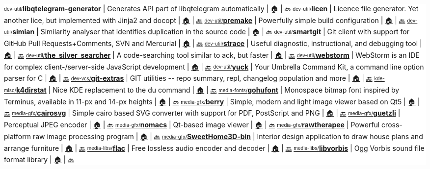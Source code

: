 <a id="pkg-dev-util---libqtelegram-generator"></a><a href="./dev-util/libqtelegram-generator"><sub><sup>dev-util/</sup></sub><strong>libqtelegram-generator</strong></a> | Generates API part of libqtelegram automatically | [:house:](https://github.com/Aseman-Land/libqtelegram-code-generator) | [:back:](#user-content-cat-dev-util)
<a id="pkg-dev-util---licen"></a><a href="./dev-util/licen"><sub><sup>dev-util/</sup></sub><strong>licen</strong></a> | Licence file generator. Yet another lice, but implemented with Jinja2 and docopt | [:house:](https://github.com/lord63/licen) | [:back:](#user-content-cat-dev-util)
<a id="pkg-dev-util---premake"></a><a href="./dev-util/premake"><sub><sup>dev-util/</sup></sub><strong>premake</strong></a> | Powerfully simple build configuration | [:house:](https://premake.github.io/) | [:back:](#user-content-cat-dev-util)
<a id="pkg-dev-util---simian"></a><a href="./dev-util/simian"><sub><sup>dev-util/</sup></sub><strong>simian</strong></a> | Similarity analyser that identifies duplication in the source code | [:house:](http://www.harukizaemon.com/simian/index.html) | [:back:](#user-content-cat-dev-util)
<a id="pkg-dev-util---smartgit"></a><a href="./dev-util/smartgit"><sub><sup>dev-util/</sup></sub><strong>smartgit</strong></a> | Git client with support for GitHub Pull Requests+Comments, SVN and Mercurial | [:house:](https://www.syntevo.com/smartgit) | [:back:](#user-content-cat-dev-util)
<a id="pkg-dev-util---strace"></a><a href="./dev-util/strace"><sub><sup>dev-util/</sup></sub><strong>strace</strong></a> | Useful diagnostic, instructional, and debugging tool | [:house:](https://sourceforge.net/projects/strace/) | [:back:](#user-content-cat-dev-util)
<a id="pkg-dev-util---the_silver_searcher"></a><a href="./dev-util/the_silver_searcher"><sub><sup>dev-util/</sup></sub><strong>the_silver_searcher</strong></a> | A code-searching tool similar to ack, but faster | [:house:](https://github.com/ggreer/the_silver_searcher) | [:back:](#user-content-cat-dev-util)
<a id="pkg-dev-util---webstorm"></a><a href="./dev-util/webstorm"><sub><sup>dev-util/</sup></sub><strong>webstorm</strong></a> | WebStorm is an IDE for complex client-/server-side JavaScript development | [:house:](https://www.jetbrains.com/webstorm) | [:back:](#user-content-cat-dev-util)
<a id="pkg-dev-util---yuck"></a><a href="./dev-util/yuck"><sub><sup>dev-util/</sup></sub><strong>yuck</strong></a> | Your Umbrella Command Kit, a command line option parser for C | [:house:](https://github.com/hroptatyr/yuck) | [:back:](#user-content-cat-dev-util)
<a id="pkg-dev-vcs---git-extras"></a><a href="./dev-vcs/git-extras"><sub><sup>dev-vcs/</sup></sub><strong>git-extras</strong></a> | GIT utilities -- repo summary, repl, changelog population and more | [:house:](https://github.com/tj/git-extras) | [:back:](#user-content-cat-dev-vcs)
<a id="pkg-kde-misc---k4dirstat"></a><a href="./kde-misc/k4dirstat"><sub><sup>kde-misc/</sup></sub><strong>k4dirstat</strong></a> | Nice KDE replacement to the du command | [:house:](https://bitbucket.org/jeromerobert/k4dirstat) | [:back:](#user-content-cat-kde-misc)
<a id="pkg-media-fonts---gohufont"></a><a href="./media-fonts/gohufont"><sub><sup>media-fonts/</sup></sub><strong>gohufont</strong></a> | Monospace bitmap font inspired by Terminus, available in 11-px and 14-px heights | [:house:](http://font.gohu.org/) | [:back:](#user-content-cat-media-fonts)
<a id="pkg-media-gfx---berry"></a><a href="./media-gfx/berry"><sub><sup>media-gfx/</sup></sub><strong>berry</strong></a> | Simple, modern and light image viewer based on Qt5 | [:house:](http://aseman.co/en/products/berry/) | [:back:](#user-content-cat-media-gfx)
<a id="pkg-media-gfx---cairosvg"></a><a href="./media-gfx/cairosvg"><sub><sup>media-gfx/</sup></sub><strong>cairosvg</strong></a> | Simple cairo based SVG converter with support for PDF, PostScript and PNG | [:house:](http://cairosvg.org/) | [:back:](#user-content-cat-media-gfx)
<a id="pkg-media-gfx---guetzli"></a><a href="./media-gfx/guetzli"><sub><sup>media-gfx/</sup></sub><strong>guetzli</strong></a> | Perceptual JPEG encoder | [:house:](https://github.com/google/guetzli) | [:back:](#user-content-cat-media-gfx)
<a id="pkg-media-gfx---nomacs"></a><a href="./media-gfx/nomacs"><sub><sup>media-gfx/</sup></sub><strong>nomacs</strong></a> | Qt-based image viewer | [:house:](https://www.nomacs.org/) | [:back:](#user-content-cat-media-gfx)
<a id="pkg-media-gfx---rawtherapee"></a><a href="./media-gfx/rawtherapee"><sub><sup>media-gfx/</sup></sub><strong>rawtherapee</strong></a> | Powerful cross-platform raw image processing program | [:house:](http://www.rawtherapee.com/) | [:back:](#user-content-cat-media-gfx)
<a id="pkg-media-gfx---SweetHome3D-bin"></a><a href="./media-gfx/SweetHome3D-bin"><sub><sup>media-gfx/</sup></sub><strong>SweetHome3D-bin</strong></a> | Interior design application to draw house plans and arrange furniture | [:house:](http://www.sweethome3d.com/) | [:back:](#user-content-cat-media-gfx)
<a id="pkg-media-libs---flac"></a><a href="./media-libs/flac"><sub><sup>media-libs/</sup></sub><strong>flac</strong></a> | Free lossless audio encoder and decoder | [:house:](https://xiph.org/flac/) | [:back:](#user-content-cat-media-libs)
<a id="pkg-media-libs---libvorbis"></a><a href="./media-libs/libvorbis"><sub><sup>media-libs/</sup></sub><strong>libvorbis</strong></a> | Ogg Vorbis sound file format library | [:house:](https://xiph.org/vorbis/) | [:back:](#user-content-cat-media-libs)